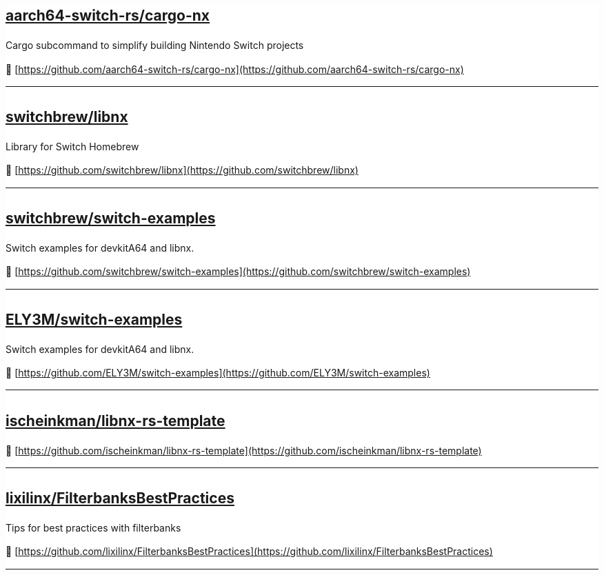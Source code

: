 ## [aarch64-switch-rs/cargo-nx](https://github.com/aarch64-switch-rs/cargo-nx)

Cargo subcommand to simplify building Nintendo Switch projects

🔗 [https://github.com/aarch64-switch-rs/cargo-nx](https://github.com/aarch64-switch-rs/cargo-nx)

---

## [switchbrew/libnx](https://github.com/switchbrew/libnx)

Library for Switch Homebrew

🔗 [https://github.com/switchbrew/libnx](https://github.com/switchbrew/libnx)

---

## [switchbrew/switch-examples](https://github.com/switchbrew/switch-examples)

Switch examples for devkitA64 and libnx.

🔗 [https://github.com/switchbrew/switch-examples](https://github.com/switchbrew/switch-examples)

---

## [ELY3M/switch-examples](https://github.com/ELY3M/switch-examples)

Switch examples for devkitA64 and libnx.

🔗 [https://github.com/ELY3M/switch-examples](https://github.com/ELY3M/switch-examples)

---

## [ischeinkman/libnx-rs-template](https://github.com/ischeinkman/libnx-rs-template)



🔗 [https://github.com/ischeinkman/libnx-rs-template](https://github.com/ischeinkman/libnx-rs-template)

---

## [lixilinx/FilterbanksBestPractices](https://github.com/lixilinx/FilterbanksBestPractices)

Tips for best practices with filterbanks

🔗 [https://github.com/lixilinx/FilterbanksBestPractices](https://github.com/lixilinx/FilterbanksBestPractices)

---
